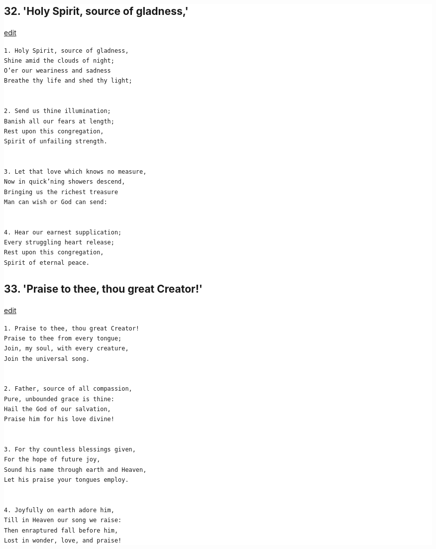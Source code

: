  

## 32.  'Holy Spirit, source of gladness,'
[edit](https://docs.google.com/document/d/1UtwVLZwopVyhe2NYixtHPrC6rumuIG2q/edit?mode=html)



    1. Holy Spirit, source of gladness,
    Shine amid the clouds of night;
    O’er our weariness and sadness
    Breathe thy life and shed thy light;


    2. Send us thine illumination;
    Banish all our fears at length;
    Rest upon this congregation,
    Spirit of unfailing strength.


    3. Let that love which knows no measure,
    Now in quick’ning showers descend,
    Bringing us the richest treasure
    Man can wish or God can send:


    4. Hear our earnest supplication;
    Every struggling heart release;
    Rest upon this congregation,
    Spirit of eternal peace.
 
 

## 33.  'Praise to thee, thou great Creator!'
[edit](https://docs.google.com/document/d/1VAgoJQc1QVqkLglXve12vOcnDU5D1_bf/edit?mode=html)



    1. Praise to thee, thou great Creator!
    Praise to thee from every tongue;
    Join, my soul, with every creature,
    Join the universal song.


    2. Father, source of all compassion,
    Pure, unbounded grace is thine:
    Hail the God of our salvation,
    Praise him for his love divine!


    3. For thy countless blessings given,
    For the hope of future joy,
    Sound his name through earth and Heaven,
    Let his praise your tongues employ.


    4. Joyfully on earth adore him,
    Till in Heaven our song we raise:
    Then enraptured fall before him,
    Lost in wonder, love, and praise!
 